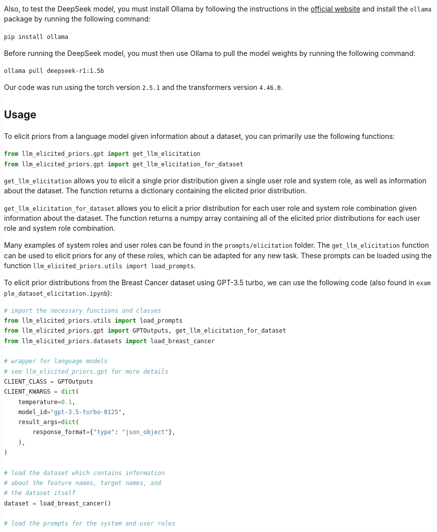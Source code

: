 Also, to test the DeepSeek model, you must install Ollama by following the instructions in the [official website](https://ollama.com/download) and install the `ollama` package by running the following command:

```bash
pip install ollama
```

Before running the DeepSeek model, you must then use Ollama to pull the model weights by running the following command:

```bash
ollama pull deepseek-r1:1.5b
```

Our code was run using the torch version `2.5.1` and the transformers version `4.46.0`.



## Usage

To elicit priors from a language model given information about a dataset, you can primarily use the following functions:

```python
from llm_elicited_priors.gpt import get_llm_elicitation
from llm_elicited_priors.gpt import get_llm_elicitation_for_dataset
```


`get_llm_elicitation` allows you to elicit a single prior distribution given a single user role and system role, as well as information about the dataset. The function returns a dictionary containing the elicited prior distribution.


`get_llm_elicitation_for_dataset` allows you to elicit a prior distribution for each user role and system role combination given information about the dataset. The function returns a numpy array containing all of the elicited prior distributions for each user role and system role combination.


Many examples of system roles and user roles can be found in the `prompts/elicitation` folder. 
The `get_llm_elicitation` function can be used to elicit priors for any of these roles, which can be adapted for any new task.
These prompts can be loaded using the function `llm_elicited_priors.utils import load_prompts`.

To elicit prior distributions from the Breast Cancer dataset using GPT-3.5 turbo, we can use the following code (also found in `example_dataset_elicitation.ipynb`):

```python
# import the necessary functions and classes
from llm_elicited_priors.utils import load_prompts
from llm_elicited_priors.gpt import GPTOutputs, get_llm_elicitation_for_dataset
from llm_elicited_priors.datasets import load_breast_cancer

# wrapper for language models
# see llm_elicited_priors.gpt for more details
CLIENT_CLASS = GPTOutputs
CLIENT_KWARGS = dict(
    temperature=0.1,
    model_id="gpt-3.5-turbo-0125",
    result_args=dict(
        response_format={"type": "json_object"},
    ),
)

# load the dataset which contains information
# about the feature names, target names, and 
# the dataset itself
dataset = load_breast_cancer()

# load the prompts for the system and user roles
```